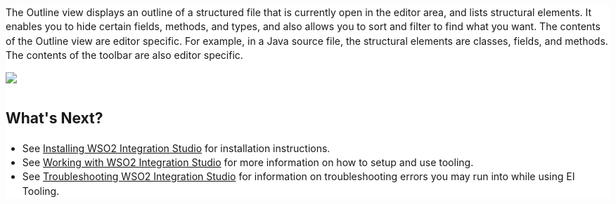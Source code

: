 The Outline view displays an outline of a structured file that is
currently open in the editor area, and lists structural elements. It
enables you to hide certain fields, methods, and types, and also allows
you to sort and filter to find what you want. The contents of the
Outline view are editor specific. For example, in a Java source file,
the structural elements are classes, fields, and methods. The contents
of the toolbar are also editor specific.

<img src="{{base_path}}/assets/img/integrate/workbench/workbench-outline.png">

## What's Next?

-   See [Installing WSO2 Integration Studio]({{base_path}}/integrate/develop/installing-wso2-integration-studio) for installation instructions.
-   See [Working with WSO2 Integration Studio]({{base_path}}/integrate/develop/working-with-wso2-integration-studio) for more information on how to setup and use tooling.
-   See [Troubleshooting WSO2 Integration Studio]({{base_path}}/integrate/develop/troubleshooting-wso2-integration-studio) for information on troubleshooting errors you may run into while using EI Tooling.
